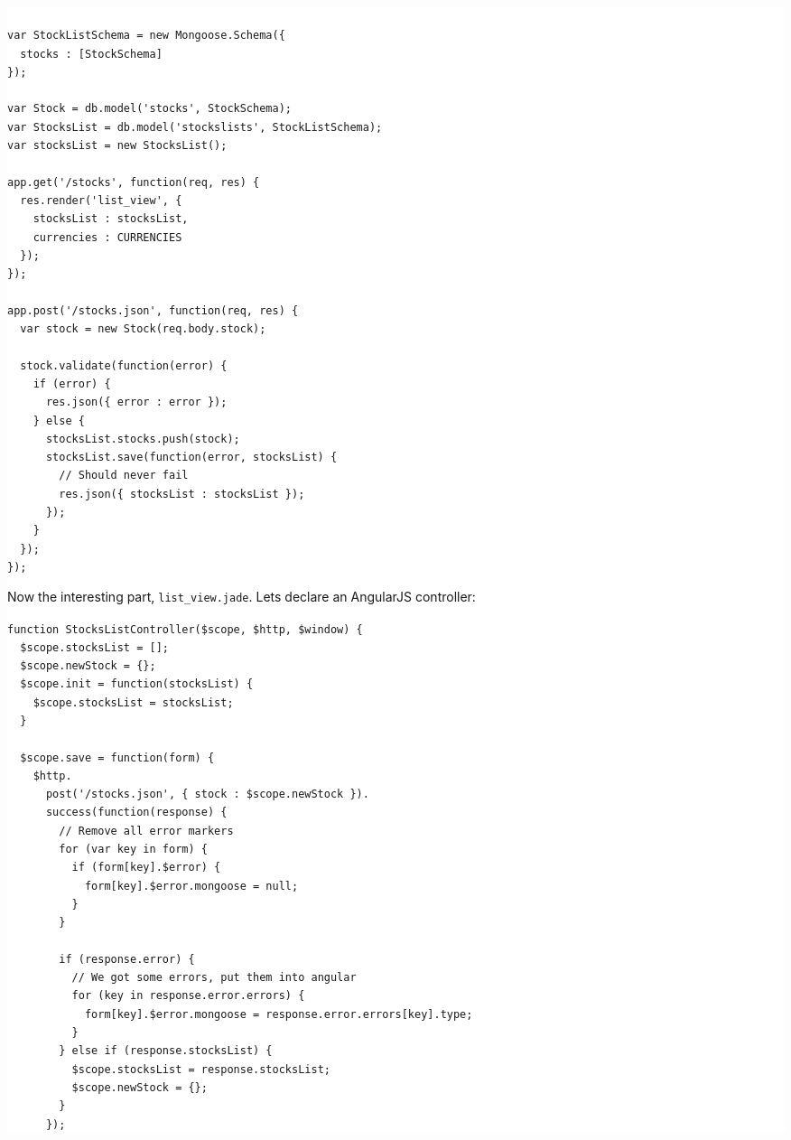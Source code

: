 ```
 
var StockListSchema = new Mongoose.Schema({
  stocks : [StockSchema]
});
 
var Stock = db.model('stocks', StockSchema);
var StocksList = db.model('stockslists', StockListSchema);
var stocksList = new StocksList();
 
app.get('/stocks', function(req, res) {
  res.render('list_view', {
    stocksList : stocksList,
    currencies : CURRENCIES
  });
});
 
app.post('/stocks.json', function(req, res) {
  var stock = new Stock(req.body.stock);
 
  stock.validate(function(error) {
    if (error) {
      res.json({ error : error });
    } else {
      stocksList.stocks.push(stock);
      stocksList.save(function(error, stocksList) {
        // Should never fail
        res.json({ stocksList : stocksList });
      });
    }
  });
});
```

Now the interesting part, `list_view.jade`. Lets declare an AngularJS controller:

```
function StocksListController($scope, $http, $window) {
  $scope.stocksList = [];
  $scope.newStock = {};
  $scope.init = function(stocksList) {
    $scope.stocksList = stocksList;
  }
 
  $scope.save = function(form) {
    $http.
      post('/stocks.json', { stock : $scope.newStock }).
      success(function(response) {
        // Remove all error markers
        for (var key in form) {
          if (form[key].$error) {
            form[key].$error.mongoose = null;
          }
        }
 
        if (response.error) {
          // We got some errors, put them into angular
          for (key in response.error.errors) {
            form[key].$error.mongoose = response.error.errors[key].type;
          }
        } else if (response.stocksList) {
          $scope.stocksList = response.stocksList;
          $scope.newStock = {};
        }
      });
```